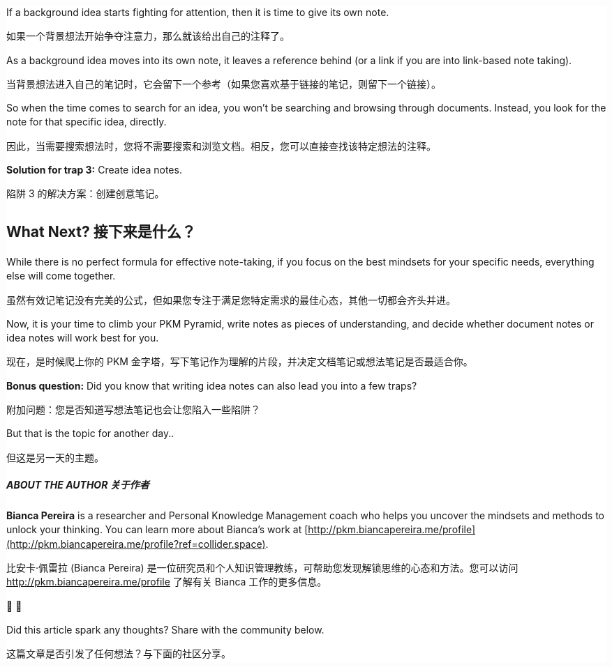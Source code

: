 
If a background idea starts fighting for attention, then it is time to give its own note.  

如果一个背景想法开始争夺注意力，那么就该给出自己的注释了。  

As a background idea moves into its own note, it leaves a reference behind (or a link if you are into link-based note taking).  

当背景想法进入自己的笔记时，它会留下一个参考（如果您喜欢基于链接的笔记，则留下一个链接）。

So when the time comes to search for an idea, you won’t be searching and browsing through documents. Instead, you look for the note for that specific idea, directly.  

因此，当需要搜索想法时，您将不需要搜索和浏览文档。相反，您可以直接查找该特定想法的注释。

**Solution for trap 3:** Create idea notes.  

陷阱 3 的解决方案：创建创意笔记。  

## What Next? 接下来是什么？

While there is no perfect formula for effective note-taking, if you focus on the best mindsets for your specific needs, everything else will come together.  

虽然有效记笔记没有完美的公式，但如果您专注于满足您特定需求的最佳心态，其他一切都会齐头并进。

Now, it is your time to climb your PKM Pyramid, write notes as pieces of understanding, and decide whether document notes or idea notes will work best for you.  

现在，是时候爬上你的 PKM 金字塔，写下笔记作为理解的片段，并决定文档笔记或想法笔记是否最适合你。

**Bonus question:** Did you know that writing idea notes can also lead you into a few traps?  

附加问题：您是否知道写想法笔记也会让您陷入一些陷阱？

But that is the topic for another day..  

但这是另一天的主题。

##### ABOUT THE AUTHOR 关于作者

**Bianca Pereira** is a researcher and Personal Knowledge Management coach who helps you uncover the mindsets and methods to unlock your thinking. You can learn more about Bianca’s work at [http://pkm.biancapereira.me/profile](http://pkm.biancapereira.me/profile?ref=collider.space).  

比安卡·佩雷拉 (Bianca Pereira) 是一位研究员和个人知识管理教练，可帮助您发现解锁思维的心态和方法。您可以访问 http://pkm.biancapereira.me/profile 了解有关 Bianca 工作的更多信息。

💬 💬

Did this article spark any thoughts? Share with the community below.  

这篇文章是否引发了任何想法？与下面的社区分享。
